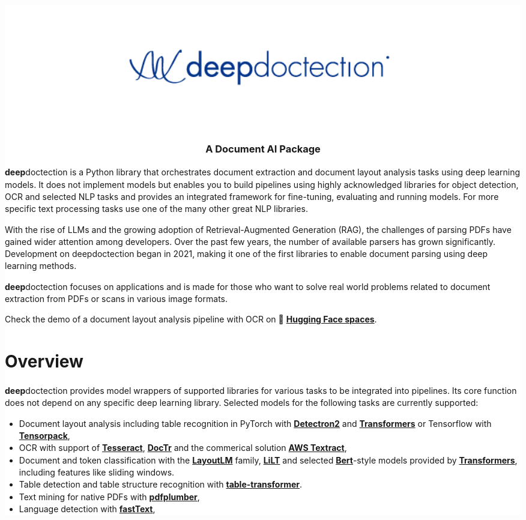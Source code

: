 
<p align="center">
  <img src="https://github.com/deepdoctection/deepdoctection/raw/master/docs/tutorials/_imgs/dd_logo.png" alt="Deep Doctection Logo" width="60%">
  <h3 align="center">
  A Document AI Package
  </h3>
</p>


**deep**doctection is a Python library that orchestrates document extraction and document layout analysis tasks using 
deep learning models. It does not implement models but enables you to build pipelines using highly acknowledged libraries 
for object detection, OCR and selected NLP tasks and provides an integrated framework for fine-tuning, evaluating and running models. For more
 specific text processing tasks use one of the many other great NLP libraries. 

With the rise of LLMs and the growing adoption of Retrieval-Augmented Generation (RAG), the challenges of parsing PDFs 
have gained wider attention among developers. Over the past few years, the number of available parsers has grown 
significantly. Development on deepdoctection began in 2021, making it one of the first libraries to enable document 
parsing using deep learning methods.

**deep**doctection focuses on applications and is made for those who want to solve real world problems related to 
document extraction from PDFs or scans in various image formats.

Check the demo of a document layout analysis pipeline with OCR on 🤗 
[**Hugging Face spaces**](https://huggingface.co/spaces/deepdoctection/deepdoctection).

# Overview

**deep**doctection provides model wrappers of supported libraries for various tasks to be integrated into 
pipelines. Its core function does not depend on any specific deep learning library. Selected models for the following 
 tasks are currently supported:       

 - Document layout analysis including table recognition in PyTorch with [**Detectron2**](https://github.com/facebookresearch/detectron2/tree/main/detectron2) and [**Transformers**](https://github.com/huggingface/transformers) 
   or Tensorflow with [**Tensorpack**](https://github.com/tensorpack),
 - OCR with support of [**Tesseract**](https://github.com/tesseract-ocr/tesseract), [**DocTr**](https://github.com/mindee/doctr) and the commerical solution 
   [**AWS Textract**](https://aws.amazon.com/textract/),
 - Document and token classification with the [**LayoutLM**](https://github.com/microsoft/unilm) family, 
   [**LiLT**](https://github.com/jpWang/LiLT) and selected 
   [**Bert**](https://huggingface.co/docs/transformers/model_doc/xlm-roberta)-style models provided by 
   [**Transformers**](https://github.com/huggingface/transformers), including features like sliding windows. 
 - Table detection and table structure recognition with [**table-transformer**](https://github.com/microsoft/table-transformer).
 - Text mining for native PDFs with  [**pdfplumber**](https://github.com/jsvine/pdfplumber), 
 - Language detection with [**fastText**](https://github.com/facebookresearch/fastText),